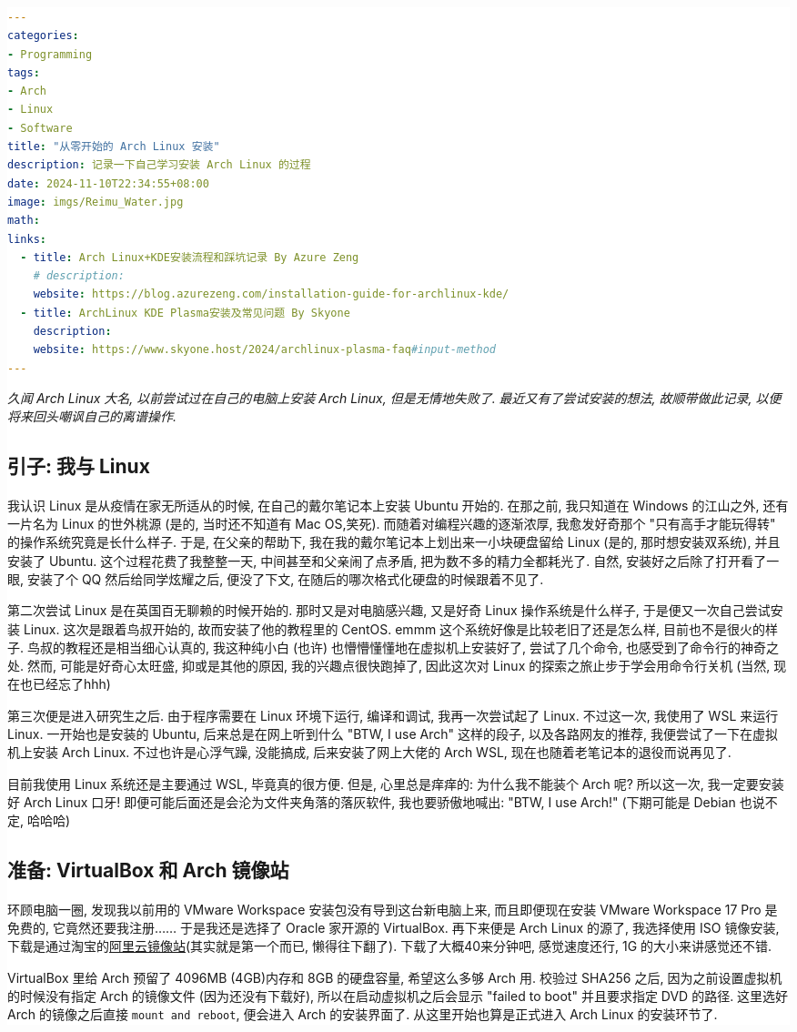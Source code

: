 ```yaml
---
categories:
- Programming
tags:
- Arch
- Linux
- Software
title: "从零开始的 Arch Linux 安装"
description: 记录一下自己学习安装 Arch Linux 的过程
date: 2024-11-10T22:34:55+08:00
image: imgs/Reimu_Water.jpg
math: 
links: 
  - title: Arch Linux+KDE安装流程和踩坑记录 By Azure Zeng
    # description:
    website: https://blog.azurezeng.com/installation-guide-for-archlinux-kde/
  - title: ArchLinux KDE Plasma安装及常见问题 By Skyone
    description: 
    website: https://www.skyone.host/2024/archlinux-plasma-faq#input-method
---
```

*久闻 Arch Linux 大名, 以前尝试过在自己的电脑上安装 Arch Linux, 但是无情地失败了. 最近又有了尝试安装的想法, 故顺带做此记录, 以便将来回头嘲讽自己的离谱操作.*
## 引子: 我与 Linux
我认识 Linux 是从疫情在家无所适从的时候, 在自己的戴尔笔记本上安装 Ubuntu 开始的. 在那之前, 我只知道在 Windows 的江山之外, 还有一片名为 Linux 的世外桃源 (是的, 当时还不知道有 Mac OS,笑死). 而随着对编程兴趣的逐渐浓厚, 我愈发好奇那个 "只有高手才能玩得转" 的操作系统究竟是长什么样子. 于是, 在父亲的帮助下, 我在我的戴尔笔记本上划出来一小块硬盘留给 Linux (是的, 那时想安装双系统), 并且安装了 Ubuntu. 这个过程花费了我整整一天, 中间甚至和父亲闹了点矛盾, 把为数不多的精力全都耗光了. 自然, 安装好之后除了打开看了一眼, 安装了个 QQ 然后给同学炫耀之后, 便没了下文, 在随后的哪次格式化硬盘的时候跟着不见了.

第二次尝试 Linux 是在英国百无聊赖的时候开始的. 那时又是对电脑感兴趣, 又是好奇 Linux 操作系统是什么样子, 于是便又一次自己尝试安装 Linux. 这次是跟着鸟叔开始的, 故而安装了他的教程里的 CentOS. emmm 这个系统好像是比较老旧了还是怎么样, 目前也不是很火的样子. 鸟叔的教程还是相当细心认真的, 我这种纯小白 (也许) 也懵懵懂懂地在虚拟机上安装好了, 尝试了几个命令, 也感受到了命令行的神奇之处. 然而, 可能是好奇心太旺盛, 抑或是其他的原因, 我的兴趣点很快跑掉了, 因此这次对 Linux 的探索之旅止步于学会用命令行关机 (当然, 现在也已经忘了hhh)

第三次便是进入研究生之后. 由于程序需要在 Linux 环境下运行, 编译和调试, 我再一次尝试起了 Linux. 不过这一次, 我使用了 WSL 来运行 Linux. 一开始也是安装的 Ubuntu, 后来总是在网上听到什么 "BTW, I use Arch" 这样的段子, 以及各路网友的推荐, 我便尝试了一下在虚拟机上安装 Arch Linux. 不过也许是心浮气躁, 没能搞成, 后来安装了网上大佬的 Arch WSL, 现在也随着老笔记本的退役而说再见了.

目前我使用 Linux 系统还是主要通过 WSL, 毕竟真的很方便. 但是, 心里总是痒痒的: 为什么我不能装个 Arch 呢? 所以这一次, 我一定要安装好 Arch Linux 口牙! 即便可能后面还是会沦为文件夹角落的落灰软件, 我也要骄傲地喊出: "BTW, I use Arch!" (下期可能是 Debian 也说不定, 哈哈哈) 

## 准备: VirtualBox 和 Arch 镜像站
环顾电脑一圈, 发现我以前用的 VMware Workspace 安装包没有导到这台新电脑上来, 而且即便现在安装 VMware Workspace 17 Pro 是免费的, 它竟然还要我注册…… 于是我还是选择了 Oracle 家开源的 VirtualBox. 再下来便是 Arch Linux 的源了, 我选择使用 ISO 镜像安装, 下载是通过淘宝的[阿里云镜像站](imgs/https://mirrors.aliyun.com/archlinux/iso/2024.11.01/)(其实就是第一个而已, 懒得往下翻了). 下载了大概40来分钟吧, 感觉速度还行, 1G 的大小来讲感觉还不错.

VirtualBox 里给 Arch 预留了 4096MB (4GB)内存和 8GB 的硬盘容量, 希望这么多够 Arch 用. 校验过 SHA256 之后, 因为之前设置虚拟机的时候没有指定 Arch 的镜像文件 (因为还没有下载好), 所以在启动虚拟机之后会显示 "failed to boot" 并且要求指定 DVD 的路径. 这里选好 Arch 的镜像之后直接 `mount and reboot`, 便会进入 Arch 的安装界面了. 从这里开始也算是正式进入 Arch Linux 的安装环节了.
